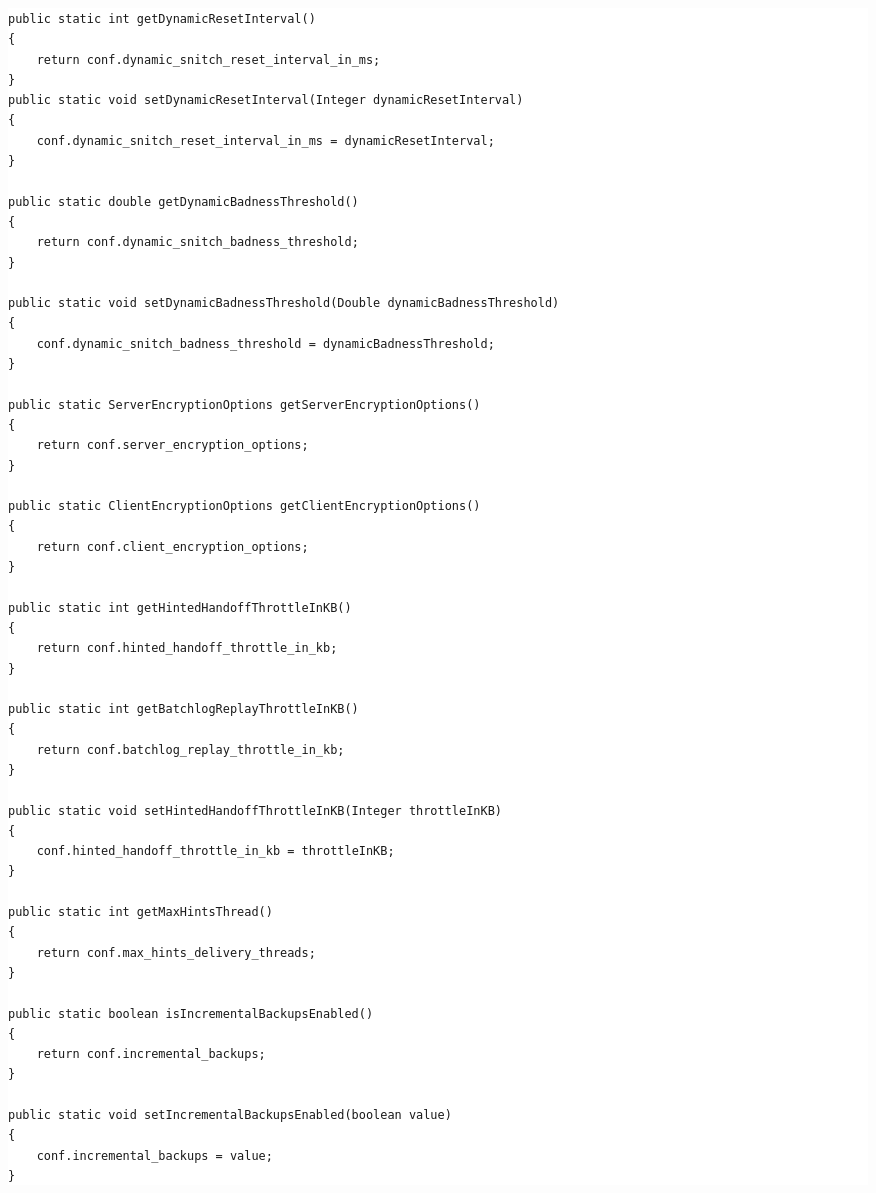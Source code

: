     public static int getDynamicResetInterval()
    {
        return conf.dynamic_snitch_reset_interval_in_ms;
    }
    public static void setDynamicResetInterval(Integer dynamicResetInterval)
    {
        conf.dynamic_snitch_reset_interval_in_ms = dynamicResetInterval;
    }

    public static double getDynamicBadnessThreshold()
    {
        return conf.dynamic_snitch_badness_threshold;
    }

    public static void setDynamicBadnessThreshold(Double dynamicBadnessThreshold)
    {
        conf.dynamic_snitch_badness_threshold = dynamicBadnessThreshold;
    }

    public static ServerEncryptionOptions getServerEncryptionOptions()
    {
        return conf.server_encryption_options;
    }

    public static ClientEncryptionOptions getClientEncryptionOptions()
    {
        return conf.client_encryption_options;
    }

    public static int getHintedHandoffThrottleInKB()
    {
        return conf.hinted_handoff_throttle_in_kb;
    }

    public static int getBatchlogReplayThrottleInKB()
    {
        return conf.batchlog_replay_throttle_in_kb;
    }

    public static void setHintedHandoffThrottleInKB(Integer throttleInKB)
    {
        conf.hinted_handoff_throttle_in_kb = throttleInKB;
    }

    public static int getMaxHintsThread()
    {
        return conf.max_hints_delivery_threads;
    }

    public static boolean isIncrementalBackupsEnabled()
    {
        return conf.incremental_backups;
    }

    public static void setIncrementalBackupsEnabled(boolean value)
    {
        conf.incremental_backups = value;
    }
